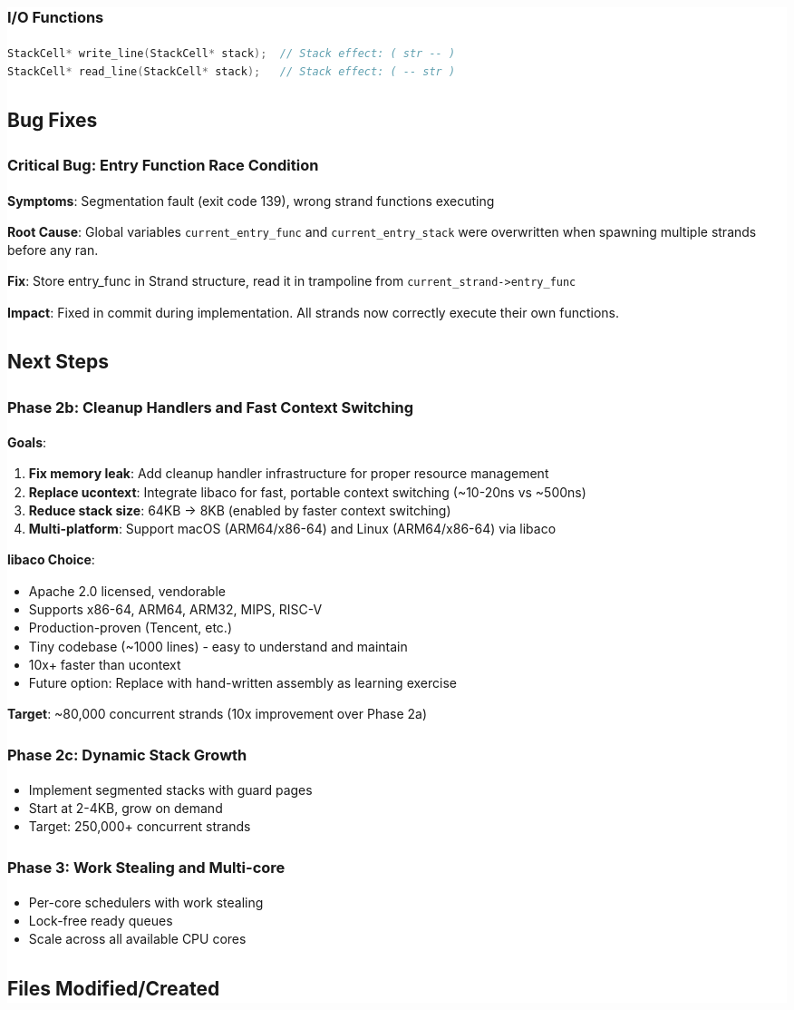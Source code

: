 ### I/O Functions

```c
StackCell* write_line(StackCell* stack);  // Stack effect: ( str -- )
StackCell* read_line(StackCell* stack);   // Stack effect: ( -- str )
```

## Bug Fixes

### Critical Bug: Entry Function Race Condition
**Symptoms**: Segmentation fault (exit code 139), wrong strand functions executing

**Root Cause**: Global variables `current_entry_func` and `current_entry_stack` were overwritten when spawning multiple strands before any ran.

**Fix**: Store entry_func in Strand structure, read it in trampoline from `current_strand->entry_func`

**Impact**: Fixed in commit during implementation. All strands now correctly execute their own functions.

## Next Steps

### Phase 2b: Cleanup Handlers and Fast Context Switching
**Goals**:
1. **Fix memory leak**: Add cleanup handler infrastructure for proper resource management
2. **Replace ucontext**: Integrate libaco for fast, portable context switching (~10-20ns vs ~500ns)
3. **Reduce stack size**: 64KB → 8KB (enabled by faster context switching)
4. **Multi-platform**: Support macOS (ARM64/x86-64) and Linux (ARM64/x86-64) via libaco

**libaco Choice**:
- Apache 2.0 licensed, vendorable
- Supports x86-64, ARM64, ARM32, MIPS, RISC-V
- Production-proven (Tencent, etc.)
- Tiny codebase (~1000 lines) - easy to understand and maintain
- 10x+ faster than ucontext
- Future option: Replace with hand-written assembly as learning exercise

**Target**: ~80,000 concurrent strands (10x improvement over Phase 2a)

### Phase 2c: Dynamic Stack Growth
- Implement segmented stacks with guard pages
- Start at 2-4KB, grow on demand
- Target: 250,000+ concurrent strands

### Phase 3: Work Stealing and Multi-core
- Per-core schedulers with work stealing
- Lock-free ready queues
- Scale across all available CPU cores

## Files Modified/Created
